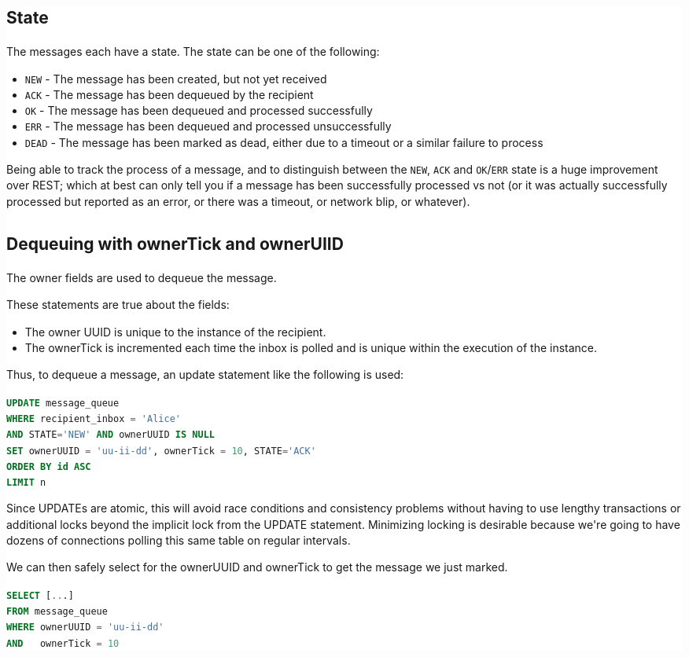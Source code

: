 ## State

The messages each have a state.  The state can be one of the following:

* `NEW` - The message has been created, but not yet received
* `ACK` - The message has been dequeued by the recipient
* `OK` - The message has been dequeued and processed successfully
* `ERR` - The message has been dequeued and processed unsuccessfully
* `DEAD` - The message has been marked as dead, either due to a timeout or a similar failure to process

Being able to track the process of a message, and to distinguish between the `NEW`, `ACK` and `OK`/`ERR` 
state is a huge improvement over REST; which at best can only tell you if a message has been successfully 
processed vs not (or it was actually successfully processed but reported as an error, or there was a 
timeout, or network blip, or whatever).

## Dequeuing with ownerTick and ownerUIID

The owner fields are used to dequeue the message.

These statements are true about the fields: 

* The owner UUID is unique to the instance of the recipient.
* The ownerTick is incremented each time the inbox is polled and is unique within the execution of the instance. 

Thus, to dequeue a message, an update statement like the following is used:

```sql
UPDATE message_queue
WHERE recipient_inbox = 'Alice' 
AND STATE='NEW' AND ownerUUID IS NULL
SET ownerUUID = 'uu-ii-dd', ownerTick = 10, STATE='ACK'
ORDER BY id ASC
LIMIT n
```

Since UPDATEs are atomic, this will avoid race conditions and consistency problems without
having to use lengthy transactions or additional locks beyond the implicit lock from the UPDATE statement.
Minimizing locking is desirable because we're going to have dozens of connections polling this same table 
on regular intervals. 

We can then safely select for the ownerUUID and ownerTick to get the message we just marked.

```sql
SELECT [...] 
FROM message_queue 
WHERE ownerUUID = 'uu-ii-dd'
AND   ownerTick = 10
```
